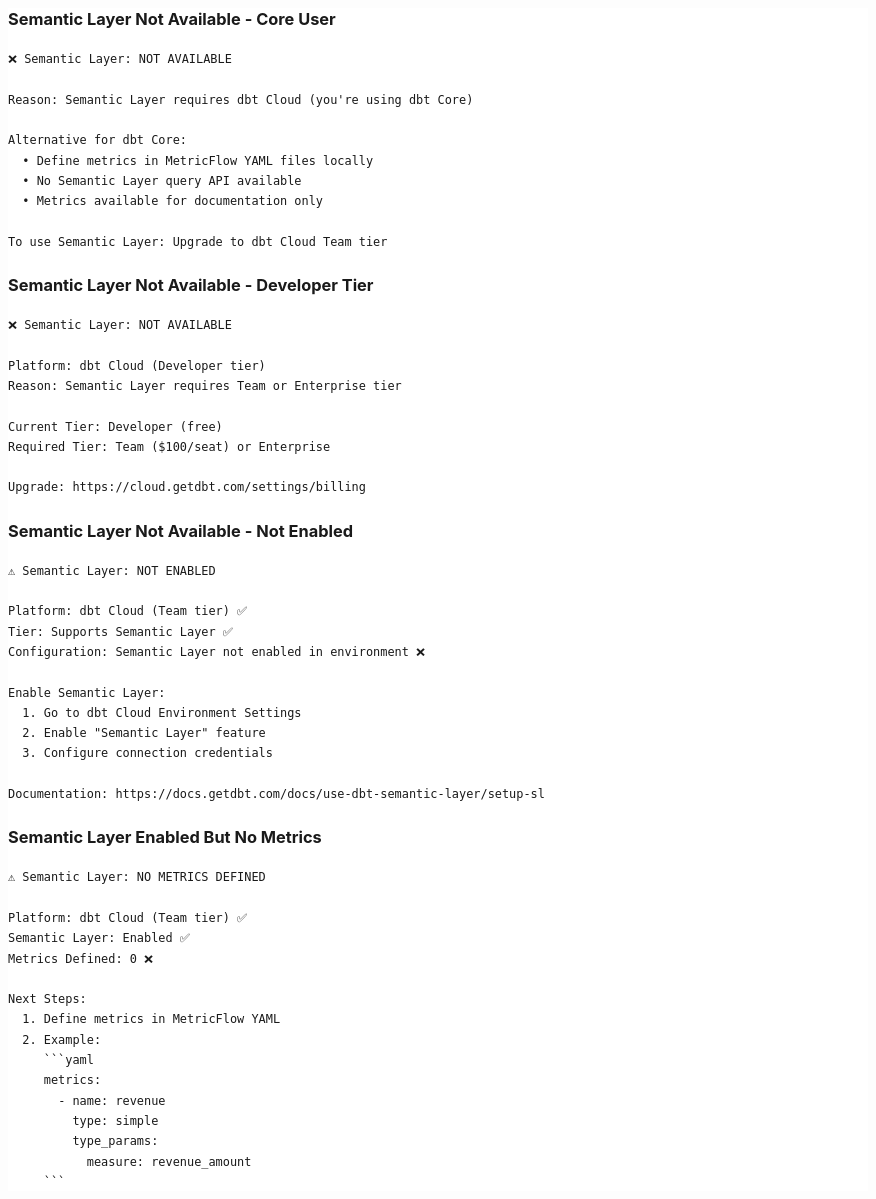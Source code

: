 ### Semantic Layer Not Available - Core User

```
❌ Semantic Layer: NOT AVAILABLE

Reason: Semantic Layer requires dbt Cloud (you're using dbt Core)

Alternative for dbt Core:
  • Define metrics in MetricFlow YAML files locally
  • No Semantic Layer query API available
  • Metrics available for documentation only

To use Semantic Layer: Upgrade to dbt Cloud Team tier
```

### Semantic Layer Not Available - Developer Tier

```
❌ Semantic Layer: NOT AVAILABLE

Platform: dbt Cloud (Developer tier)
Reason: Semantic Layer requires Team or Enterprise tier

Current Tier: Developer (free)
Required Tier: Team ($100/seat) or Enterprise

Upgrade: https://cloud.getdbt.com/settings/billing
```

### Semantic Layer Not Available - Not Enabled

```
⚠️ Semantic Layer: NOT ENABLED

Platform: dbt Cloud (Team tier) ✅
Tier: Supports Semantic Layer ✅
Configuration: Semantic Layer not enabled in environment ❌

Enable Semantic Layer:
  1. Go to dbt Cloud Environment Settings
  2. Enable "Semantic Layer" feature
  3. Configure connection credentials

Documentation: https://docs.getdbt.com/docs/use-dbt-semantic-layer/setup-sl
```

### Semantic Layer Enabled But No Metrics

```
⚠️ Semantic Layer: NO METRICS DEFINED

Platform: dbt Cloud (Team tier) ✅
Semantic Layer: Enabled ✅
Metrics Defined: 0 ❌

Next Steps:
  1. Define metrics in MetricFlow YAML
  2. Example:
     ```yaml
     metrics:
       - name: revenue
         type: simple
         type_params:
           measure: revenue_amount
     ```
```